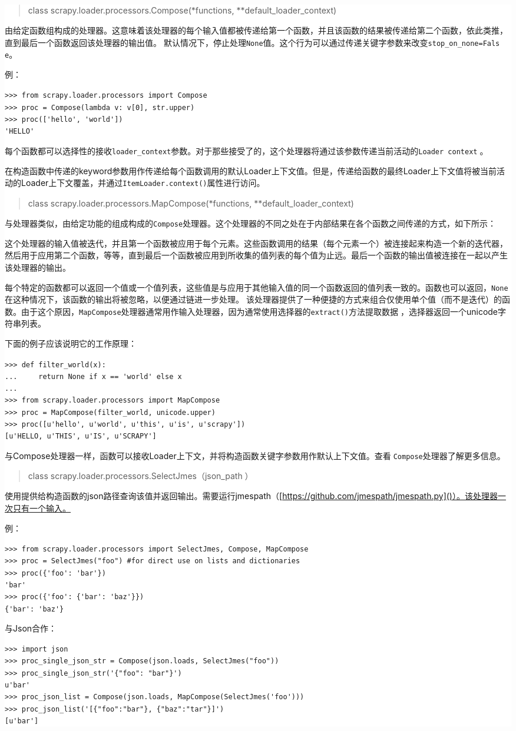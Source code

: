 >class scrapy.loader.processors.Compose(*functions, **default_loader_context)

由给定函数组构成的处理器。这意味着该处理器的每个输入值都被传递给第一个函数，并且该函数的结果被传递给第二个函数，依此类推，直到最后一个函数返回该处理器的输出值。
默认情况下，停止处理`None`值。这个行为可以通过传递关键字参数来改变`stop_on_none=False`。

例：
	
	>>> from scrapy.loader.processors import Compose
	>>> proc = Compose(lambda v: v[0], str.upper)
	>>> proc(['hello', 'world'])
	'HELLO'
每个函数都可以选择性的接收`loader_context`参数。对于那些接受了的，这个处理器将通过该参数传递当前活动的`Loader context` 。

在构造函数中传递的keyword参数用作传递给每个函数调用的默认Loader上下文值。但是，传递给函数的最终Loader上下文值将被当前活动的Loader上下文覆盖，并通过`ItemLoader.context()`属性进行访问。
>class scrapy.loader.processors.MapCompose(*functions, **default_loader_context)

与处理器类似，由给定功能的组成构成的`Compose`处理器。这个处理器的不同之处在于内部结果在各个函数之间传递的方式，如下所示：

这个处理器的输入值被迭代，并且第一个函数被应用于每个元素。这些函数调用的结果（每个元素一个）被连接起来构造一个新的迭代器，然后用于应用​​第二个函数，等等，直到最后一个函数被应用到所收集的值列表的每个值为止远。最后一个函数的输出值被连接在一起以产生该处理器的输出。

每个特定的函数都可以返回一个值或一个值列表，这些值是与应用于其他输入值的同一个函数返回的值列表一致的。函数也可以返回，`None`在这种情况下，该函数的输出将被忽略，以便通过链进一步处理。
该处理器提供了一种便捷的方式来组合仅使用单个值（而不是迭代）的函数。由于这个原因，`MapCompose`处理器通常用作输入处理器，因为通常使用选择器的`extract()`方法提取数据 ，选择器返回一个unicode字符串列表。

下面的例子应该说明它的工作原理：
	
	>>> def filter_world(x):
	...     return None if x == 'world' else x
	...
	>>> from scrapy.loader.processors import MapCompose
	>>> proc = MapCompose(filter_world, unicode.upper)
	>>> proc([u'hello', u'world', u'this', u'is', u'scrapy'])
	[u'HELLO, u'THIS', u'IS', u'SCRAPY']
与Compose处理器一样，函数可以接收Loader上下文，并将构造函数关键字参数用作默认上下文值。查看 `Compose`处理器了解更多信息。
>class scrapy.loader.processors.SelectJmes（json_path ）

使用提供给构造函数的json路径查询该值并返回输出。需要运行jmespath（[https://github.com/jmespath/jmespath.py]()）。该处理器一次只有一个输入。

例：
	
	>>> from scrapy.loader.processors import SelectJmes, Compose, MapCompose
	>>> proc = SelectJmes("foo") #for direct use on lists and dictionaries
	>>> proc({'foo': 'bar'})
	'bar'
	>>> proc({'foo': {'bar': 'baz'}})
	{'bar': 'baz'}
与Json合作：
	
	>>> import json
	>>> proc_single_json_str = Compose(json.loads, SelectJmes("foo"))
	>>> proc_single_json_str('{"foo": "bar"}')
	u'bar'
	>>> proc_json_list = Compose(json.loads, MapCompose(SelectJmes('foo')))
	>>> proc_json_list('[{"foo":"bar"}, {"baz":"tar"}]')
	[u'bar']